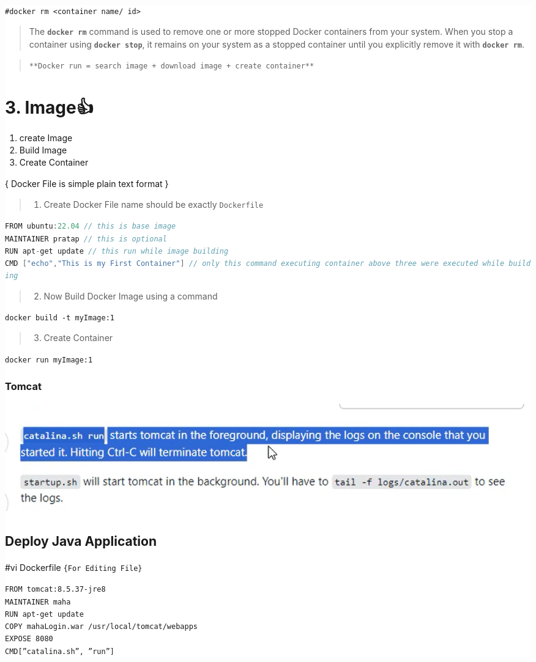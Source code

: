 `#docker rm <container name/ id>`

> The **`docker rm`** command is used to remove one or more stopped Docker containers from your system. When you stop a container using **`docker stop`**, it remains on your system as a stopped container until you explicitly remove it with **`docker rm`**.
> 

> `**Docker run = search image + download image + create container**`
> 

# 3. Image👍

1. create Image
2. Build Image
3. Create Container

{ Docker File is simple plain text format }

> 1) Create Docker File name should be exactly `Dockerfile`
> 

```java
FROM ubuntu:22.04 // this is base image
MAINTAINER pratap // this is optional
RUN apt-get update // this run while image building
CMD ["echo","This is my First Container"] // only this command executing container above three were executed while building 
```

> 2) Now Build Docker Image using a command
> 

`docker build -t myImage:1`

> 3) Create Container
> 

`docker run myImage:1` 

### Tomcat

![Untitled](01-DOCKER%20cdcc7fe9b9444942ad5bade4d22edd14/Untitled%205.png)

## Deploy Java Application

#vi Dockerfile `{For Editing File}`

```docker
FROM tomcat:8.5.37-jre8
MAINTAINER maha
RUN apt-get update
COPY mahaLogin.war /usr/local/tomcat/webapps
EXPOSE 8080
CMD[”catalina.sh”, ”run”] 
```